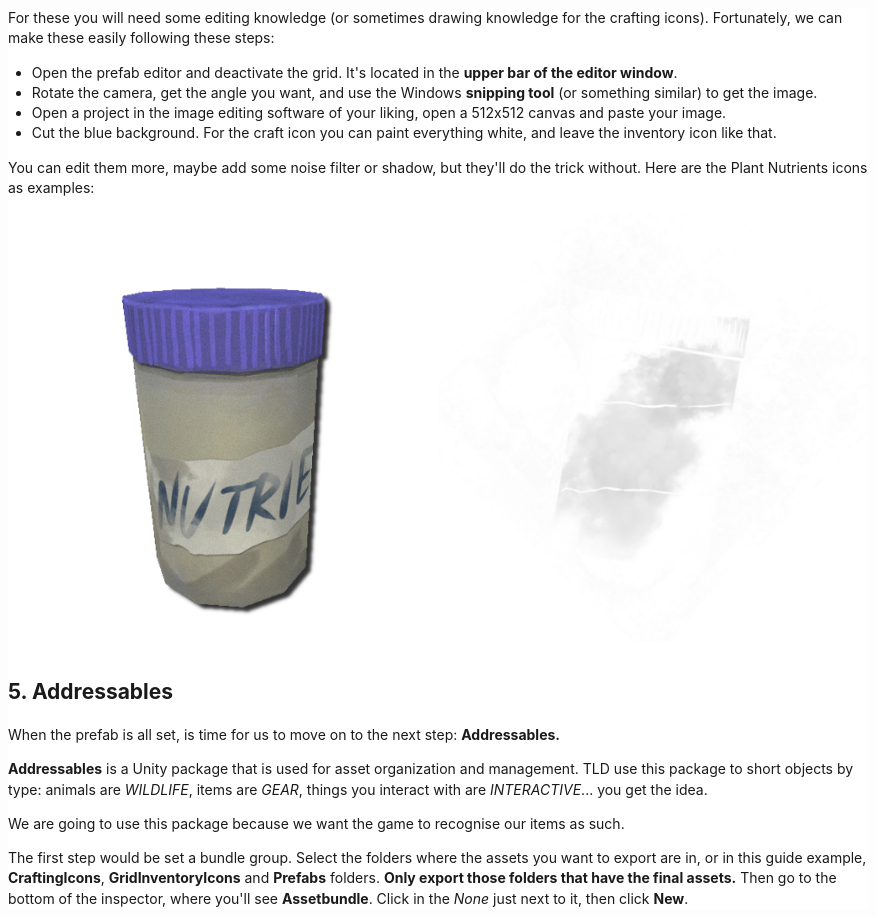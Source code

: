 For these you will need some editing knowledge (or sometimes drawing knowledge for the crafting icons). Fortunately, we can make these easily following these steps:
* Open the prefab editor and deactivate the grid. It's located in the **upper bar of the editor window**.
* Rotate the camera, get the angle you want, and use the Windows **snipping tool** (or something similar) to get the image.
* Open a project in the image editing software of your liking, open a 512x512 canvas and paste your image.
* Cut the blue background. For the craft icon you can paint everything white, and leave the inventory icon like that.

You can edit them more, maybe add some noise filter or shadow, but they'll do the trick without. Here are the Plant Nutrients icons as examples:

![Icons](https://github.com/TLD-Mods/Guides/blob/main/IMGS/ModComponentTutorial/Icons.png)

## 5. Addressables 

When the prefab is all set, is time for us to move on to the next step: **Addressables.**

**Addressables** is a Unity package that is used for asset organization and management. TLD use this package to short objects by type: animals are *WILDLIFE*, items are *GEAR*, things you interact with are *INTERACTIVE*... you get the idea.

We are going to use this package because we want the game to recognise our items as such.

The first step would be set a bundle group. Select the folders where the assets you want to export are in, or in this guide example, **CraftingIcons**, **GridInventoryIcons** and **Prefabs** folders. **Only export those folders that have the final assets.** Then go to the bottom of the inspector, where you'll see **Assetbundle**. Click in the *None* just next to it, then click **New**. 

